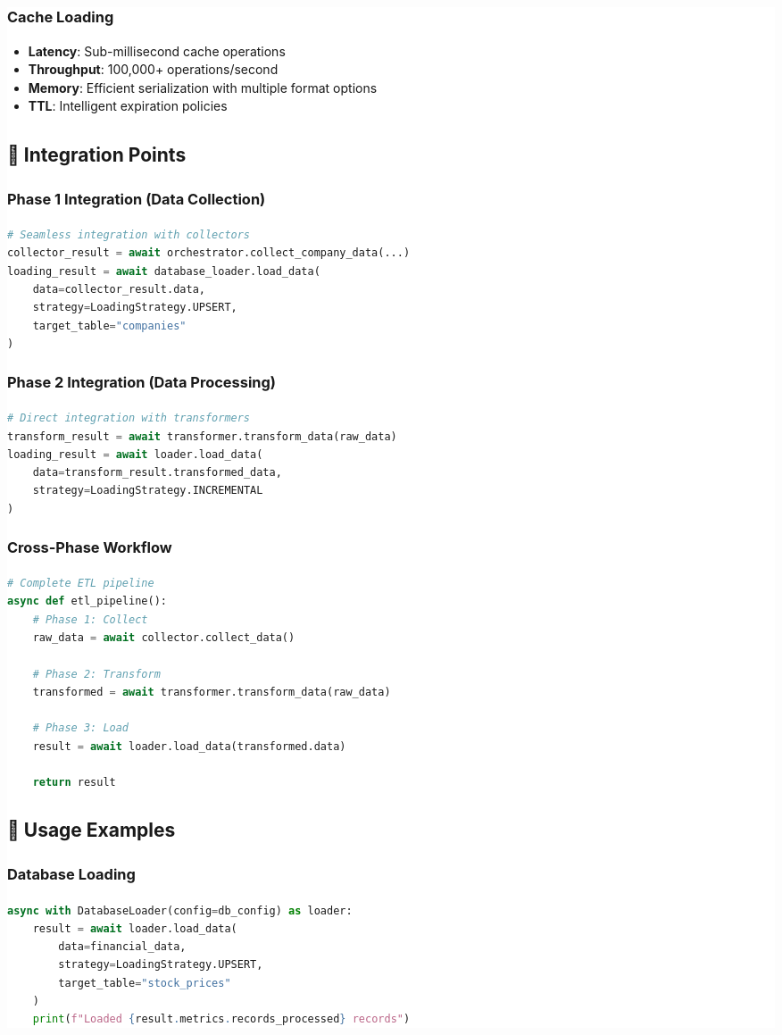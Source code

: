 ### **Cache Loading**
- **Latency**: Sub-millisecond cache operations
- **Throughput**: 100,000+ operations/second
- **Memory**: Efficient serialization with multiple format options
- **TTL**: Intelligent expiration policies

## 🔗 **Integration Points**

### **Phase 1 Integration** (Data Collection)
```python
# Seamless integration with collectors
collector_result = await orchestrator.collect_company_data(...)
loading_result = await database_loader.load_data(
    data=collector_result.data,
    strategy=LoadingStrategy.UPSERT,
    target_table="companies"
)
```

### **Phase 2 Integration** (Data Processing)
```python
# Direct integration with transformers
transform_result = await transformer.transform_data(raw_data)
loading_result = await loader.load_data(
    data=transform_result.transformed_data,
    strategy=LoadingStrategy.INCREMENTAL
)
```

### **Cross-Phase Workflow**
```python
# Complete ETL pipeline
async def etl_pipeline():
    # Phase 1: Collect
    raw_data = await collector.collect_data()

    # Phase 2: Transform
    transformed = await transformer.transform_data(raw_data)

    # Phase 3: Load
    result = await loader.load_data(transformed.data)

    return result
```

## 🚀 **Usage Examples**

### **Database Loading**
```python
async with DatabaseLoader(config=db_config) as loader:
    result = await loader.load_data(
        data=financial_data,
        strategy=LoadingStrategy.UPSERT,
        target_table="stock_prices"
    )
    print(f"Loaded {result.metrics.records_processed} records")
```
